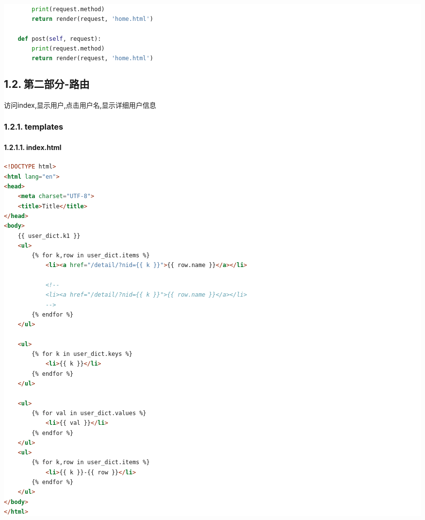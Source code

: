 ```python
        print(request.method)
        return render(request, 'home.html')

    def post(self, request):
        print(request.method)
        return render(request, 'home.html')
```

## 1.2. 第二部分-路由

访问index,显示用户,点击用户名,显示详细用户信息

### 1.2.1. templates

#### 1.2.1.1. index.html

```html
<!DOCTYPE html>
<html lang="en">
<head>
    <meta charset="UTF-8">
    <title>Title</title>
</head>
<body>
    {{ user_dict.k1 }}
    <ul>
        {% for k,row in user_dict.items %}
            <li><a href="/detail/?nid={{ k }}">{{ row.name }}</a></li>

            <!--
            <li><a href="/detail/?nid={{ k }}">{{ row.name }}</a></li>
            -->
        {% endfor %}
    </ul>

    <ul>
        {% for k in user_dict.keys %}
            <li>{{ k }}</li>
        {% endfor %}
    </ul>

    <ul>
        {% for val in user_dict.values %}
            <li>{{ val }}</li>
        {% endfor %}
    </ul>
    <ul>
        {% for k,row in user_dict.items %}
            <li>{{ k }}-{{ row }}</li>
        {% endfor %}
    </ul>
</body>
</html>
```
